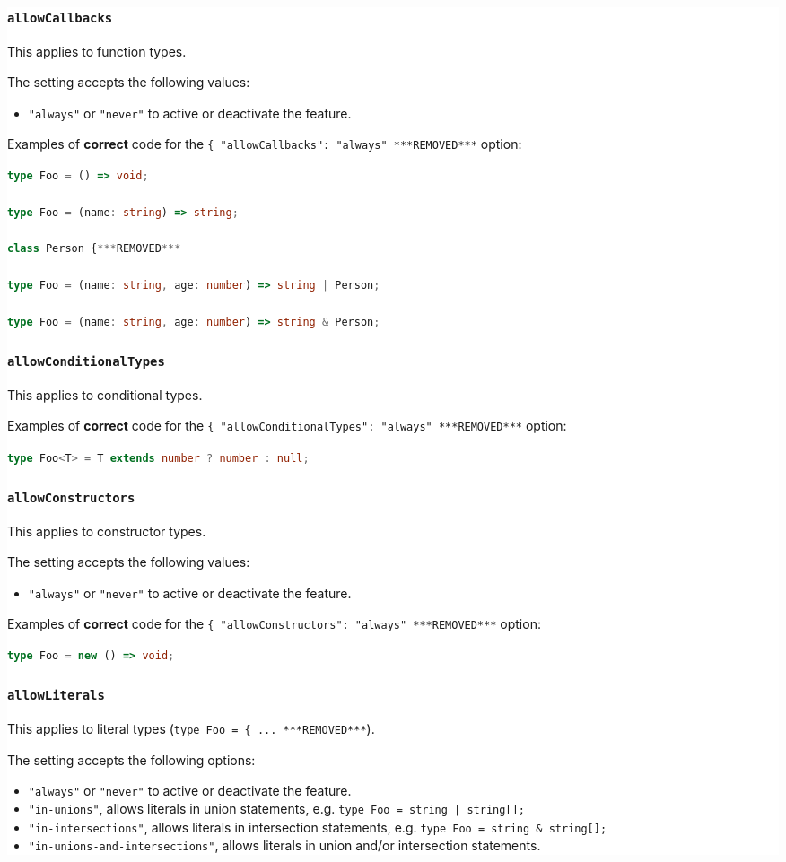 ### `allowCallbacks`

This applies to function types.

The setting accepts the following values:

- `"always"` or `"never"` to active or deactivate the feature.

Examples of **correct** code for the `{ "allowCallbacks": "always" ***REMOVED***` option:

```ts
type Foo = () => void;

type Foo = (name: string) => string;

class Person {***REMOVED***

type Foo = (name: string, age: number) => string | Person;

type Foo = (name: string, age: number) => string & Person;
```

### `allowConditionalTypes`

This applies to conditional types.

Examples of **correct** code for the `{ "allowConditionalTypes": "always" ***REMOVED***` option:

```ts
type Foo<T> = T extends number ? number : null;
```

### `allowConstructors`

This applies to constructor types.

The setting accepts the following values:

- `"always"` or `"never"` to active or deactivate the feature.

Examples of **correct** code for the `{ "allowConstructors": "always" ***REMOVED***` option:

```ts
type Foo = new () => void;
```

### `allowLiterals`

This applies to literal types (`type Foo = { ... ***REMOVED***`).

The setting accepts the following options:

- `"always"` or `"never"` to active or deactivate the feature.
- `"in-unions"`, allows literals in union statements, e.g. `type Foo = string | string[];`
- `"in-intersections"`, allows literals in intersection statements, e.g. `type Foo = string & string[];`
- `"in-unions-and-intersections"`, allows literals in union and/or intersection statements.
